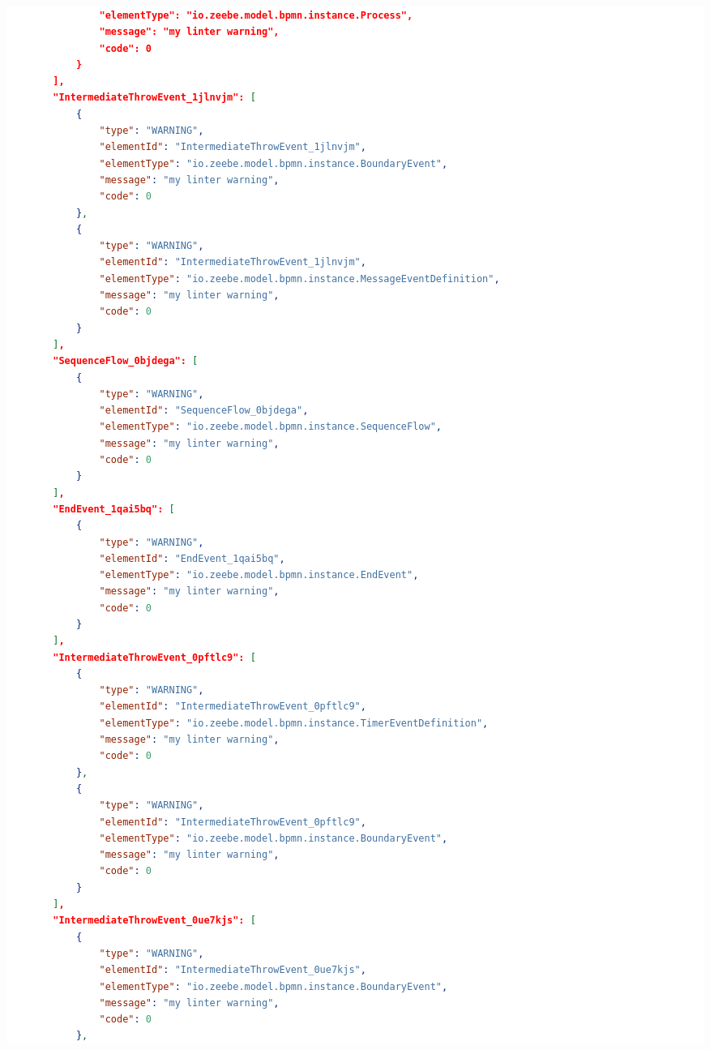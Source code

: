 ```json
                "elementType": "io.zeebe.model.bpmn.instance.Process",
                "message": "my linter warning",
                "code": 0
            }
        ],
        "IntermediateThrowEvent_1jlnvjm": [
            {
                "type": "WARNING",
                "elementId": "IntermediateThrowEvent_1jlnvjm",
                "elementType": "io.zeebe.model.bpmn.instance.BoundaryEvent",
                "message": "my linter warning",
                "code": 0
            },
            {
                "type": "WARNING",
                "elementId": "IntermediateThrowEvent_1jlnvjm",
                "elementType": "io.zeebe.model.bpmn.instance.MessageEventDefinition",
                "message": "my linter warning",
                "code": 0
            }
        ],
        "SequenceFlow_0bjdega": [
            {
                "type": "WARNING",
                "elementId": "SequenceFlow_0bjdega",
                "elementType": "io.zeebe.model.bpmn.instance.SequenceFlow",
                "message": "my linter warning",
                "code": 0
            }
        ],
        "EndEvent_1qai5bq": [
            {
                "type": "WARNING",
                "elementId": "EndEvent_1qai5bq",
                "elementType": "io.zeebe.model.bpmn.instance.EndEvent",
                "message": "my linter warning",
                "code": 0
            }
        ],
        "IntermediateThrowEvent_0pftlc9": [
            {
                "type": "WARNING",
                "elementId": "IntermediateThrowEvent_0pftlc9",
                "elementType": "io.zeebe.model.bpmn.instance.TimerEventDefinition",
                "message": "my linter warning",
                "code": 0
            },
            {
                "type": "WARNING",
                "elementId": "IntermediateThrowEvent_0pftlc9",
                "elementType": "io.zeebe.model.bpmn.instance.BoundaryEvent",
                "message": "my linter warning",
                "code": 0
            }
        ],
        "IntermediateThrowEvent_0ue7kjs": [
            {
                "type": "WARNING",
                "elementId": "IntermediateThrowEvent_0ue7kjs",
                "elementType": "io.zeebe.model.bpmn.instance.BoundaryEvent",
                "message": "my linter warning",
                "code": 0
            },
```